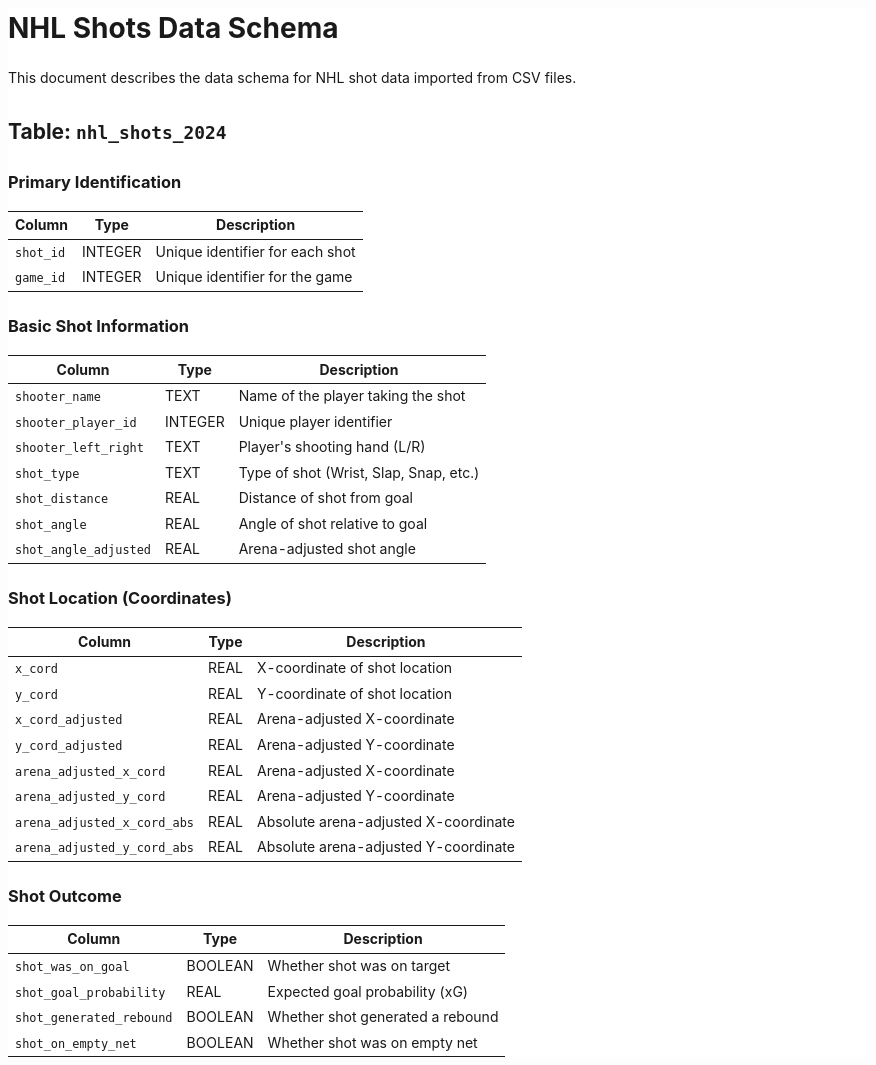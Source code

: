 # NHL Shots Data Schema

This document describes the data schema for NHL shot data imported from CSV files.

## Table: `nhl_shots_2024`

### Primary Identification
| Column | Type | Description |
|--------|------|-------------|
| `shot_id` | INTEGER | Unique identifier for each shot |
| `game_id` | INTEGER | Unique identifier for the game |

### Basic Shot Information
| Column | Type | Description |
|--------|------|-------------|
| `shooter_name` | TEXT | Name of the player taking the shot |
| `shooter_player_id` | INTEGER | Unique player identifier |
| `shooter_left_right` | TEXT | Player's shooting hand (L/R) |
| `shot_type` | TEXT | Type of shot (Wrist, Slap, Snap, etc.) |
| `shot_distance` | REAL | Distance of shot from goal |
| `shot_angle` | REAL | Angle of shot relative to goal |
| `shot_angle_adjusted` | REAL | Arena-adjusted shot angle |

### Shot Location (Coordinates)
| Column | Type | Description |
|--------|------|-------------|
| `x_cord` | REAL | X-coordinate of shot location |
| `y_cord` | REAL | Y-coordinate of shot location |
| `x_cord_adjusted` | REAL | Arena-adjusted X-coordinate |
| `y_cord_adjusted` | REAL | Arena-adjusted Y-coordinate |
| `arena_adjusted_x_cord` | REAL | Arena-adjusted X-coordinate |
| `arena_adjusted_y_cord` | REAL | Arena-adjusted Y-coordinate |
| `arena_adjusted_x_cord_abs` | REAL | Absolute arena-adjusted X-coordinate |
| `arena_adjusted_y_cord_abs` | REAL | Absolute arena-adjusted Y-coordinate |

### Shot Outcome
| Column | Type | Description |
|--------|------|-------------|
| `shot_was_on_goal` | BOOLEAN | Whether shot was on target |
| `shot_goal_probability` | REAL | Expected goal probability (xG) |
| `shot_generated_rebound` | BOOLEAN | Whether shot generated a rebound |
| `shot_on_empty_net` | BOOLEAN | Whether shot was on empty net |
